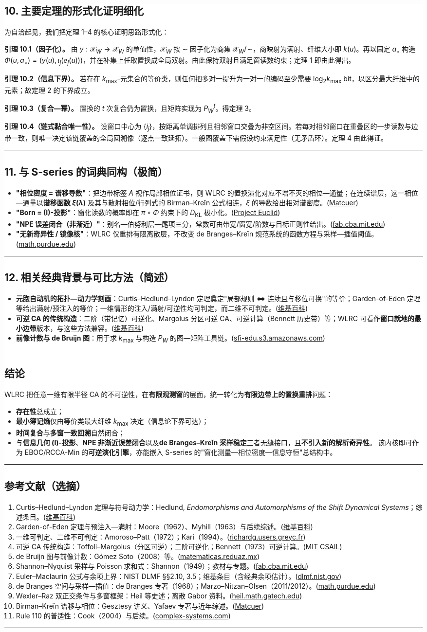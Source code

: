 ## 10. 主要定理的形式化证明细化

为自洽起见，我们把定理 1–4 的核心证明思路形式化：

**引理 10.1（因子化）。** 由 $y:\mathcal X_W\to\mathcal X_W$ 的单值性，$\mathcal X_W$ 按 $\sim$ 因子化为商集 $\mathcal X_W/\!\sim$，商映射为满射、纤维大小即 $k(u)$。再以固定 $a_\star$ 构造 $\Phi(u,a_\star)=\big(y(u),\iota_j(e_j(u))\big)$，并在补集上任取置换成全局双射。由此保持双射且满足窗读数约束；定理 1 即由此得出。

**引理 10.2（信息下界）。** 若存在 $k_{\max}$-元集合的等价类，则任何把多对一提升为一对一的编码至少需要 $\log_2 k_{\max}$ bit，以区分最大纤维中的元素；故定理 2 的下界成立。

**引理 10.3（复合—幂）。** 置换的 $t$ 次复合仍为置换，且矩阵实现为 $P_W^t$。得定理 3。

**引理 10.4（链式黏合唯一性）。** 设窗口中心为 $\{i_j\}$，按距离单调排列且相邻窗口交叠为非空区间。若每对相邻窗口在重叠区的一步读数与边带一致，则唯一决定该链覆盖的全局回溯像（逐点一致延拓）。一般图覆盖下需假设约束满足性（无矛盾环）。定理 4 由此得证。

---

## 11. 与 S-series 的词典同构（极简）

* **"相位密度 = 谱移导数"**：把边带标签 $A$ 视作局部相位证书，则 WLRC 的置换演化对应不增不灭的相位—通量；在连续谱层，这一相位—通量以**谱移函数 $\xi(\lambda)$** 及其与散射相位/行列式的 Birman–Kreĭn 公式相连，$\xi$ 的导数给出相对谱密度。([Matcuer][10])
* **"Born = (I)-投影"**：窗化读数的概率即在 $\pi\circ\Phi$ 约束下的 $D_{\mathrm{KL}}$ 极小化。([Project Euclid][4])
* **"NPE 误差闭合（非渐近）"**：别名—伯努利层—尾项三分，常数可由带宽/窗宽/阶数与目标正则性给出。([fab.cba.mit.edu][5])
* **"无新奇异性 / 镜像核"**：WLRC 仅重排有限离散层，不改变 de Branges–Kreĭn 规范系统的函数方程与采样—插值阈值。([math.purdue.edu][8])

---

## 12. 相关经典背景与可比方法（简述）

* **元胞自动机的拓扑—动力学刻画**：Curtis–Hedlund–Lyndon 定理奠定"局部规则 $\Leftrightarrow$ 连续且与移位可换"的等价；Garden-of-Eden 定理等给出满射/预注入的等价；一维情形的注入/满射/可逆性均可判定，而二维不可判定。([维基百科][1])
* **可逆 CA 的传统构造**：二阶（带记忆）可逆化、Margolus 分区可逆 CA、可逆计算（Bennett 历史带）等；WLRC 可看作**窗口就地的最小边带**版本，与这些方法兼容。([维基百科][9])
* **前像计数与 de Bruijn 图**：用于求 $k_{\max}$ 与构造 $P_W$ 的图—矩阵工具链。([sfi-edu.s3.amazonaws.com][3])

---

## 结论

WLRC 把任意一维有限半径 CA 的不可逆性，在**有限观测窗**的层面，统一转化为**有限边带上的置换重排**问题：

* **存在性**总成立；
* **最小簿记熵**仅由等价类最大纤维 $k_{\max}$ 决定（信息论下界可达）；
* **时间复合**与**多窗一致回溯**自然闭合；
* 与**信息几何 (I)-投影**、**NPE 非渐近误差闭合**以及**de Branges–Kreĭn 采样稳定**三者无缝接口，且**不引入新的解析奇异性**。
  该内核即可作为 EBOC/RCCA-Min 的**可逆演化引擎**，亦能嵌入 S-series 的"窗化测量—相位密度—信息守恒"总结构中。

---

## 参考文献（选摘）

1. Curtis–Hedlund–Lyndon 定理与符号动力学：Hedlund, *Endomorphisms and Automorphisms of the Shift Dynamical Systems*；综述条目。([维基百科][1])
2. Garden-of-Eden 定理与预注入—满射：Moore（1962）、Myhill（1963）与后续综述。([维基百科][11])
3. 一维可判定、二维不可判定：Amoroso–Patt（1972）；Kari（1994）。([richardg.users.greyc.fr][2])
4. 可逆 CA 传统构造：Toffoli–Margolus（分区可逆）；二阶可逆化；Bennett（1973）可逆计算。([MIT CSAIL][12])
5. de Bruijn 图与前像计数：Gómez Soto（2008）等。([matematicas.reduaz.mx][13])
6. Shannon–Nyquist 采样与 Poisson 求和式：Shannon（1949）；教材与专题。([fab.cba.mit.edu][5])
7. Euler–Maclaurin 公式与余项上界：NIST DLMF §§2.10, 3.5；维基条目（含经典余项估计）。([dlmf.nist.gov][6])
8. de Branges 空间与采样—插值：de Branges 专著（1968）；Marzo–Nitzan–Olsen（2011/2012）。([math.purdue.edu][8])
9. Wexler–Raz 双正交条件与多窗框架：Heil 等史述；离散 Gabor 资料。([heil.math.gatech.edu][14])
10. Birman–Kreĭn 谱移与相位：Gesztesy 讲义、Yafaev 专著与近年综述。([Matcuer][10])
11. Rule 110 的普适性：Cook（2004）与后续。([complex-systems.com][15])

---

[1]: https://en.wikipedia.org/wiki/Curtis%E2%80%93Hedlund%E2%80%93Lyndon_theorem?utm_source=chatgpt.com "Curtis–Hedlund–Lyndon theorem"
[2]: https://richardg.users.greyc.fr/publis/Richard_2009.pdf?utm_source=chatgpt.com "(Un)decidability of injectivity and surjectivity in one- ..."
[3]: https://sfi-edu.s3.amazonaws.com/sfi-edu/production/uploads/sfi-com/dev/uploads/filer/1d/57/1d572536-1018-4d3e-9b10-6806b2e59e6c/06-02-005.pdf?utm_source=chatgpt.com "Computation of Explicit Preimages in One-Dimensional ..."
[4]: https://projecteuclid.org/journals/annals-of-probability/volume-3/issue-1/I-Divergence-Geometry-of-Probability-Distributions-and-Minimization-Problems/10.1214/aop/1176996454.full?utm_source=chatgpt.com "$I$-Divergence Geometry of Probability Distributions and ..."
[5]: https://fab.cba.mit.edu/classes/S62.12/docs/Shannon_noise.pdf?utm_source=chatgpt.com "Communication in the Presence of Noise*"
[6]: https://dlmf.nist.gov/2.10?utm_source=chatgpt.com "DLMF: §2.10 Sums and Sequences ‣ Areas ‣ Chapter 2 ..."
[7]: https://people.maths.ox.ac.uk/trefethen/publication/PDF/2014_150.pdf?utm_source=chatgpt.com "A trapezoidal rule error bound unifying the Euler–Maclaurin ..."
[8]: https://www.math.purdue.edu/~branges/Hilbert%20Spaces%20of%20Entire%20Functions.pdf?utm_source=chatgpt.com "Hilbert Spaces of Entire Functions - Purdue Math"
[9]: https://en.wikipedia.org/wiki/Second-order_cellular_automaton?utm_source=chatgpt.com "Second-order cellular automaton"
[10]: https://www.matcuer.unam.mx/VeranoAnalisis/Fritz-I.pdf?utm_source=chatgpt.com "Applications of Spectral Shift Functions. I: Basic Properties ..."
[11]: https://en.wikipedia.org/wiki/Garden_of_Eden_%28cellular_automaton%29?utm_source=chatgpt.com "Garden of Eden (cellular automaton)"
[12]: https://people.csail.mit.edu/nhm/cam-book.pdf?utm_source=chatgpt.com "Cellular Automata Machines - People | MIT CSAIL"
[13]: https://matematicas.reduaz.mx/~jmgomez/jmgomezweb/Publications_files/1-paper2008.pdf?utm_source=chatgpt.com "Computation of Explicit Preimages in One-Dimensional Cellular ..."
[14]: https://heil.math.gatech.edu/papers/history.pdf?utm_source=chatgpt.com "History and Evolution of the Density Theorem for Gabor Frames"
[15]: https://www.complex-systems.com/abstracts/v15_i01_a01/?utm_source=chatgpt.com "Universality in Elementary Cellular Automata by Matthew ..."
[16]: https://en.wikipedia.org/wiki/Block_cellular_automaton?utm_source=chatgpt.com "Block cellular automaton"
[17]: https://mathweb.ucsd.edu/~sbuss/CourseWeb/Math268_2013W/Bennett_Reversibiity.pdf?utm_source=chatgpt.com "Logical Reversibility of Computation*"